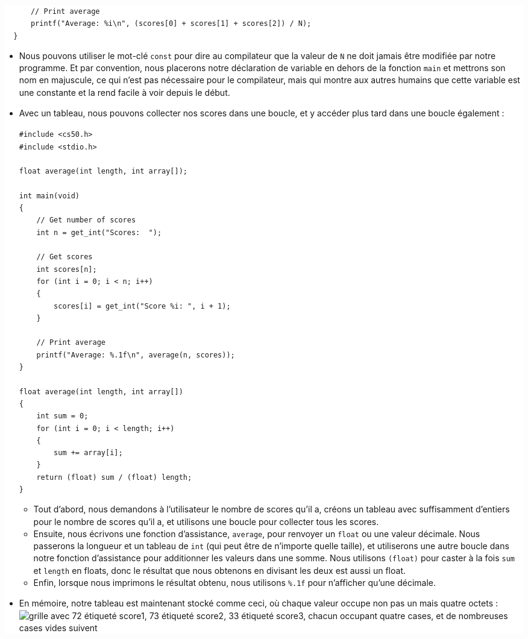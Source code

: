           // Print average
          printf("Average: %i\n", (scores[0] + scores[1] + scores[2]) / N);
      }

  - Nous pouvons utiliser le mot-clé `const` pour dire au compilateur que la valeur de `N` ne doit jamais être modifiée par notre programme. Et par convention, nous placerons notre déclaration de variable en dehors de la fonction `main` et mettrons son nom en majuscule, ce qui n’est pas nécessaire pour le compilateur, mais qui montre aux autres humains que cette variable est une constante et la rend facile à voir depuis le début.

- Avec un tableau, nous pouvons collecter nos scores dans une boucle, et y accéder plus tard dans une boucle également :

      #include <cs50.h>
      #include <stdio.h>

      float average(int length, int array[]);

      int main(void)
      {
          // Get number of scores
          int n = get_int("Scores:  ");

          // Get scores
          int scores[n];
          for (int i = 0; i < n; i++)
          {
              scores[i] = get_int("Score %i: ", i + 1);
          }

          // Print average
          printf("Average: %.1f\n", average(n, scores));
      }

      float average(int length, int array[])
      {
          int sum = 0;
          for (int i = 0; i < length; i++)
          {
              sum += array[i];
          }
          return (float) sum / (float) length;
      }

  - Tout d’abord, nous demandons à l’utilisateur le nombre de scores qu’il a, créons un tableau avec suffisamment d’entiers pour le nombre de scores qu’il a, et utilisons une boucle pour collecter tous les scores.
  - Ensuite, nous écrivons une fonction d’assistance, `average`, pour renvoyer un `float` ou une valeur décimale. Nous passerons la longueur et un tableau de `int` (qui peut être de n’importe quelle taille), et utiliserons une autre boucle dans notre fonction d’assistance pour additionner les valeurs dans une somme. Nous utilisons `(float)` pour caster à la fois `sum` et `length` en floats, donc le résultat que nous obtenons en divisant les deux est aussi un float.
  - Enfin, lorsque nous imprimons le résultat obtenu, nous utilisons `%.1f` pour n’afficher qu’une décimale.

- En mémoire, notre tableau est maintenant stocké comme ceci, où chaque valeur occupe non pas un mais quatre octets :
  ![grille avec 72 étiqueté score1, 73 étiqueté score2, 33 étiqueté score3, chacun occupant quatre cases, et de nombreuses cases vides suivent](https://cs50.harvard.edu/x/2020/notes/2/memory_with_array.png)

